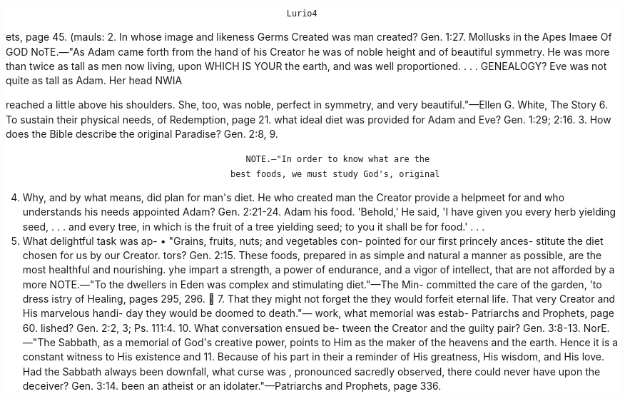                                                            Lurio4
ets, page 45.                                                         (mauls:
  2. In whose image and likeness
                                                     Germs
                                                                     Created
was man created? Gen. 1:27.                        Mollusks           in the
                                                    Apes             Imaee
                                                                     Of GOD
  NoTE.—"As Adam came forth from the
hand of his Creator he was of noble height
and of beautiful symmetry. He was more
than twice as tall as men now living, upon           WHICH IS YOUR
the earth, and was well proportioned. . . .              GENEALOGY?
Eve was not quite as tall as Adam. Her head                                          NWIA

reached a little above his shoulders. She,
too, was noble, perfect in symmetry, and
very beautiful."—Ellen G. White, The Story       6. To sustain their physical needs,
of Redemption, page 21.                         what ideal diet was provided for
                                                Adam and Eve? Gen. 1:29; 2:16.
   3. How does the Bible describe the
original Paradise? Gen. 2:8, 9.

                                                   NOTE.—"In order to know what are the
                                                best foods, we must study God's, original
  4. Why, and by what means, did                plan for man's diet. He who created man
the Creator provide a helpmeet for              and who understands his needs appointed
Adam? Gen. 2:21-24.                             Adam his food. 'Behold,' He said, 'I have
                                                given you every herb yielding seed, . . .
                                                and every tree, in which is the fruit of a
                                                tree yielding seed; to you it shall be for
                                                food.' . . .
   5. What delightful task was ap-              • "Grains, fruits, nuts; and vegetables con-
pointed for our first princely ances-           stitute the diet chosen for us by our Creator.
tors? Gen. 2:15.                                These foods, prepared in as simple and
                                                natural a manner as possible, are the most
                                                healthful and nourishing. yhe impart a
                                                strength, a power of endurance, and a vigor
                                                of intellect, that are not afforded by a more
  NOTE.—"To the dwellers in Eden was            complex and stimulating diet."—The Min-
committed the care of the garden, 'to dress     istry of Healing, pages 295, 296.
   7. That they might not forget the                they would forfeit eternal life. That very
Creator and His marvelous handi-                    day they would be doomed to death."—
work, what memorial was estab-                      Patriarchs and Prophets, page 60.
lished? Gen. 2:2, 3; Ps. 111:4.
                                                      10. What conversation ensued be-
                                                    tween the Creator and the guilty pair?
                                                    Gen. 3:8-13.
   NorE.—"The Sabbath, as a memorial of
God's creative power, points to Him as the
maker of the heavens and the earth. Hence
it is a constant witness to His existence and         11. Because of his part in their
a reminder of His greatness, His wisdom,
and His love. Had the Sabbath always been
                                                    downfall, what curse was , pronounced
sacredly observed, there could never have           upon the deceiver? Gen. 3:14.
been an atheist or an idolater."—Patriarchs
and Prophets, page 336.
